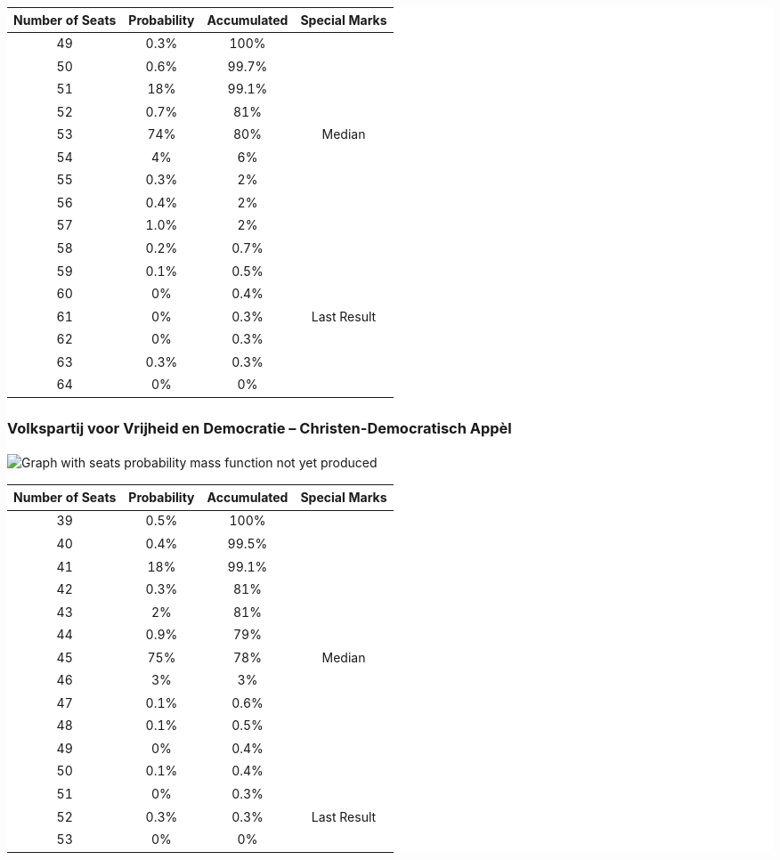 | Number of Seats | Probability | Accumulated | Special Marks |
|:---------------:|:-----------:|:-----------:|:-------------:|
| 49 | 0.3% | 100% |  |
| 50 | 0.6% | 99.7% |  |
| 51 | 18% | 99.1% |  |
| 52 | 0.7% | 81% |  |
| 53 | 74% | 80% | Median |
| 54 | 4% | 6% |  |
| 55 | 0.3% | 2% |  |
| 56 | 0.4% | 2% |  |
| 57 | 1.0% | 2% |  |
| 58 | 0.2% | 0.7% |  |
| 59 | 0.1% | 0.5% |  |
| 60 | 0% | 0.4% |  |
| 61 | 0% | 0.3% | Last Result |
| 62 | 0% | 0.3% |  |
| 63 | 0.3% | 0.3% |  |
| 64 | 0% | 0% |  |

### Volkspartij voor Vrijheid en Democratie – Christen-Democratisch Appèl

![Graph with seats probability mass function not yet produced](2017-10-30-IOResearch-coalitions-seats-pmf-vvd–cda.png "Seats Probability Mass Function")

| Number of Seats | Probability | Accumulated | Special Marks |
|:---------------:|:-----------:|:-----------:|:-------------:|
| 39 | 0.5% | 100% |  |
| 40 | 0.4% | 99.5% |  |
| 41 | 18% | 99.1% |  |
| 42 | 0.3% | 81% |  |
| 43 | 2% | 81% |  |
| 44 | 0.9% | 79% |  |
| 45 | 75% | 78% | Median |
| 46 | 3% | 3% |  |
| 47 | 0.1% | 0.6% |  |
| 48 | 0.1% | 0.5% |  |
| 49 | 0% | 0.4% |  |
| 50 | 0.1% | 0.4% |  |
| 51 | 0% | 0.3% |  |
| 52 | 0.3% | 0.3% | Last Result |
| 53 | 0% | 0% |  |
